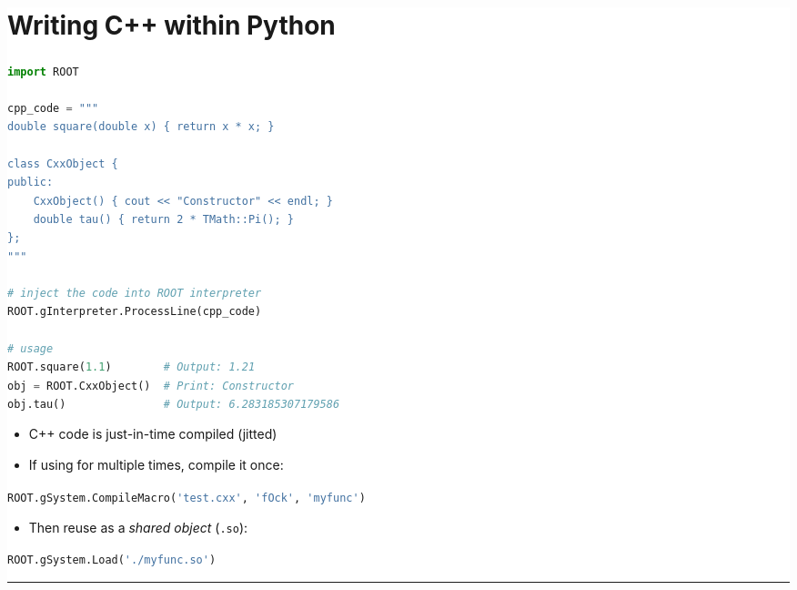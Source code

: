 
# Writing C++ within Python

<div class="grid grid-cols-2 gap-x-5">

```python {all|1|3-11|3,9,11|13-14|16-|all}
import ROOT

cpp_code = """
double square(double x) { return x * x; }

class CxxObject {
public:
    CxxObject() { cout << "Constructor" << endl; }
    double tau() { return 2 * TMath::Pi(); }
};
"""

# inject the code into ROOT interpreter
ROOT.gInterpreter.ProcessLine(cpp_code)

# usage
ROOT.square(1.1)        # Output: 1.21
obj = ROOT.CxxObject()  # Print: Constructor
obj.tau()               # Output: 6.283185307179586
```

<div>

<v-after>

- C++ code is just-in-time compiled (jitted)

</v-after>

<v-click>

- If using for multiple times, compile it once:

```python
ROOT.gSystem.CompileMacro('test.cxx', 'fOck', 'myfunc')
```
</v-click>

<v-click>

- Then reuse as a *shared object* (`.so`):

```python
ROOT.gSystem.Load('./myfunc.so')
```
</v-click>

</div>

</div>

---
